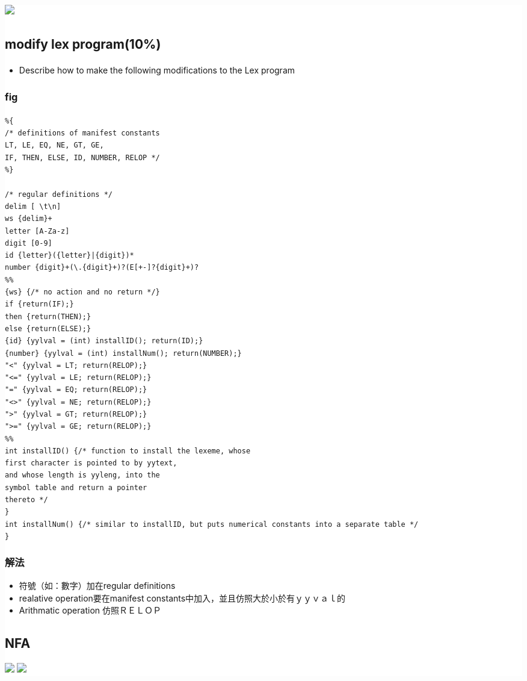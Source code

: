 ![](https://i.imgur.com/goHOvd9.png)
## modify lex program(10%)
* Describe how to make the following modifications to the Lex program
### fig
```
%{
/* definitions of manifest constants
LT, LE, EQ, NE, GT, GE,
IF, THEN, ELSE, ID, NUMBER, RELOP */
%}

/* regular definitions */
delim [ \t\n]
ws {delim}+
letter [A-Za-z]
digit [0-9]
id {letter}({letter}|{digit})*
number {digit}+(\.{digit}+)?(E[+-]?{digit}+)?
%%
{ws} {/* no action and no return */}
if {return(IF);}
then {return(THEN);}
else {return(ELSE);}
{id} {yylval = (int) installID(); return(ID);}
{number} {yylval = (int) installNum(); return(NUMBER);}
"<" {yylval = LT; return(RELOP);}
"<=" {yylval = LE; return(RELOP);}
"=" {yylval = EQ; return(RELOP);}
"<>" {yylval = NE; return(RELOP);}
">" {yylval = GT; return(RELOP);}
">=" {yylval = GE; return(RELOP);}
%%
int installID() {/* function to install the lexeme, whose
first character is pointed to by yytext,
and whose length is yyleng, into the
symbol table and return a pointer
thereto */
}
int installNum() {/* similar to installID, but puts numerical constants into a separate table */
}
```
### 解法
* 符號（如：數字）加在regular definitions
* realative operation要在manifest constants中加入，並且仿照大於小於有ｙｙｖａｌ的
* Arithmatic operation 仿照ＲＥＬＯＰ
## NFA
![](https://i.imgur.com/8SH0h3P.png)
![](https://i.imgur.com/XR1KvoC.png)
